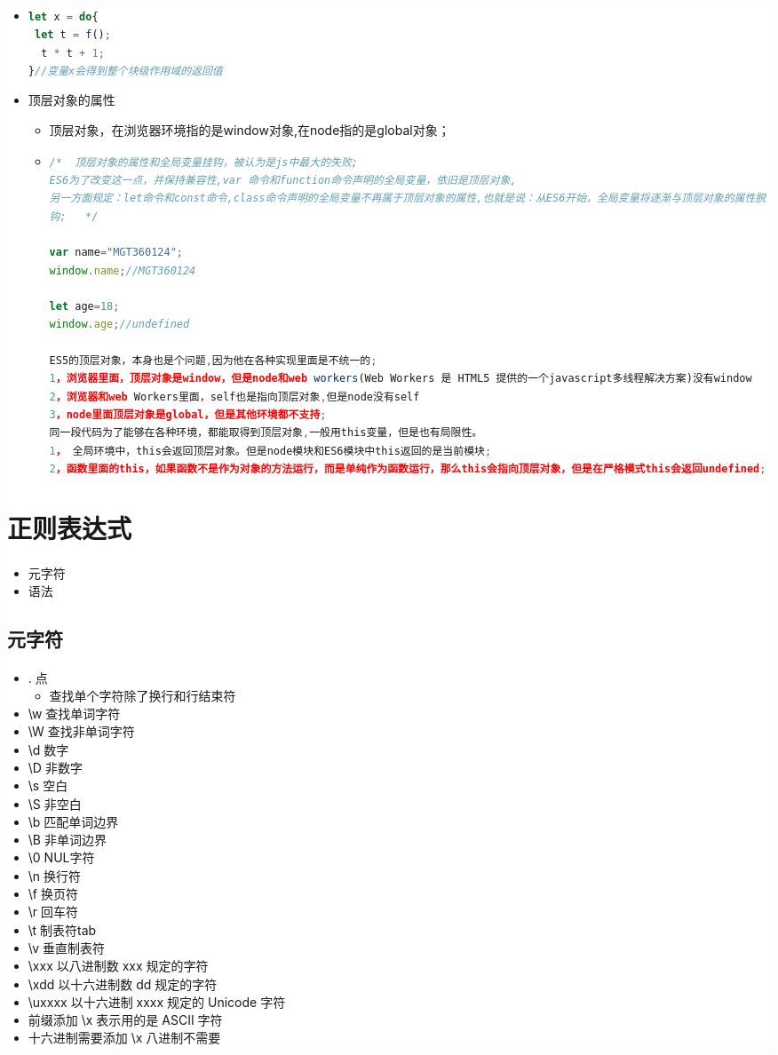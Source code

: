   + ```js
    let x = do{
     let t = f();
      t * t + 1;
    }//变量x会得到整个块级作用域的返回值
    ```

+ 顶层对象的属性

  + 顶层对象，在浏览器环境指的是window对象,在node指的是global对象；

  + ```js
    /*	顶层对象的属性和全局变量挂钩，被认为是js中最大的失败;
    ES6为了改变这一点，并保持兼容性,var 命令和function命令声明的全局变量，依旧是顶层对象,
    另一方面规定：let命令和const命令,class命令声明的全局变量不再属于顶层对象的属性,也就是说：从ES6开始，全局变量将逐渐与顶层对象的属性脱钩;	*/
    
    var name="MGT360124";
    window.name;//MGT360124
    
    let age=18;
    window.age;//undefined
    
    ES5的顶层对象，本身也是个问题,因为他在各种实现里面是不统一的;
    1，浏览器里面，顶层对象是window，但是node和web workers(Web Workers 是 HTML5 提供的一个javascript多线程解决方案)没有window
    2，浏览器和web Workers里面，self也是指向顶层对象,但是node没有self
    3，node里面顶层对象是global，但是其他环境都不支持;
    同一段代码为了能够在各种环境，都能取得到顶层对象,一般用this变量，但是也有局限性。
    1， 全局环境中，this会返回顶层对象。但是node模块和ES6模块中this返回的是当前模块;
    2，函数里面的this，如果函数不是作为对象的方法运行，而是单纯作为函数运行，那么this会指向顶层对象，但是在严格模式this会返回undefined;
    ```

# 正则表达式

+ 元字符
+ 语法

## 元字符

+ .	点	
  + 查找单个字符除了换行和行结束符
+ \w  查找单词字符
+ \W  查找非单词字符
+ \d   数字
+ \D  非数字
+ \s   空白
+ \S  非空白
+ \b   匹配单词边界
+ \B  非单词边界
+ \0   NUL字符
+ \n   换行符
+ \f    换页符
+ \r    回车符
+ \t    制表符tab
+ \v   垂直制表符
+ \xxx    以八进制数 xxx 规定的字符
+ \xdd    以十六进制数 dd  规定的字符
+ \uxxxx   以十六进制  xxxx  规定的 Unicode 字符
+ 前缀添加  \x  表示用的是 ASCII 字符
+ 十六进制需要添加 \x   八进制不需要
